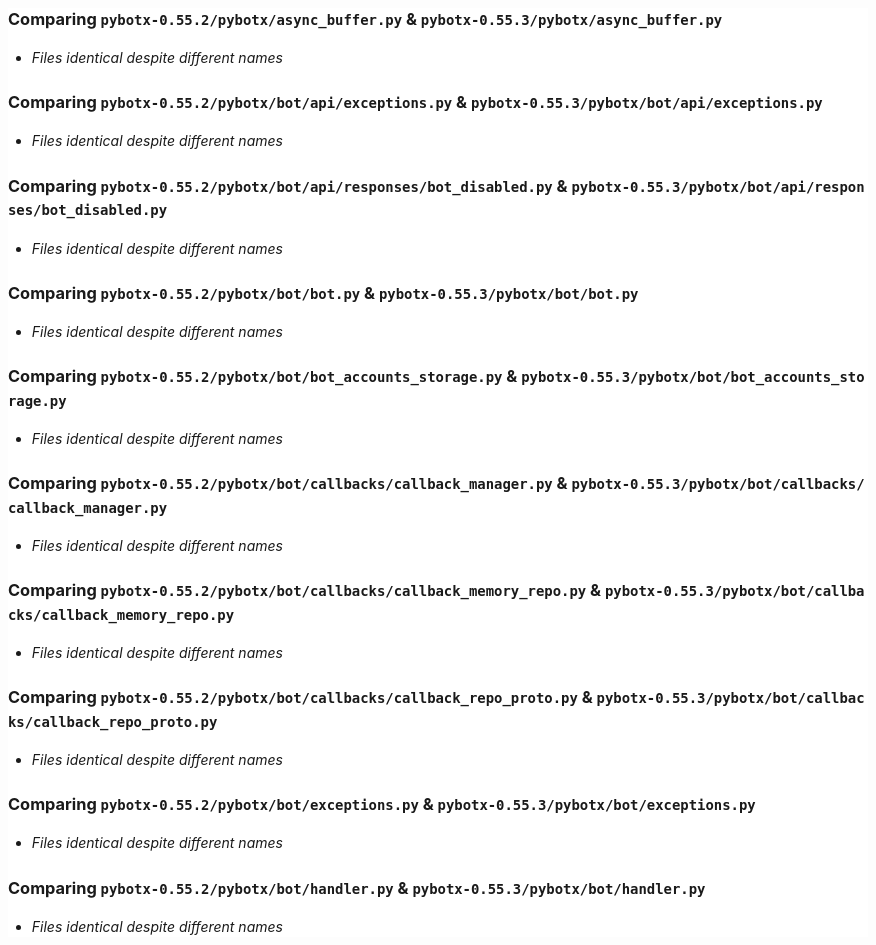### Comparing `pybotx-0.55.2/pybotx/async_buffer.py` & `pybotx-0.55.3/pybotx/async_buffer.py`

 * *Files identical despite different names*

### Comparing `pybotx-0.55.2/pybotx/bot/api/exceptions.py` & `pybotx-0.55.3/pybotx/bot/api/exceptions.py`

 * *Files identical despite different names*

### Comparing `pybotx-0.55.2/pybotx/bot/api/responses/bot_disabled.py` & `pybotx-0.55.3/pybotx/bot/api/responses/bot_disabled.py`

 * *Files identical despite different names*

### Comparing `pybotx-0.55.2/pybotx/bot/bot.py` & `pybotx-0.55.3/pybotx/bot/bot.py`

 * *Files identical despite different names*

### Comparing `pybotx-0.55.2/pybotx/bot/bot_accounts_storage.py` & `pybotx-0.55.3/pybotx/bot/bot_accounts_storage.py`

 * *Files identical despite different names*

### Comparing `pybotx-0.55.2/pybotx/bot/callbacks/callback_manager.py` & `pybotx-0.55.3/pybotx/bot/callbacks/callback_manager.py`

 * *Files identical despite different names*

### Comparing `pybotx-0.55.2/pybotx/bot/callbacks/callback_memory_repo.py` & `pybotx-0.55.3/pybotx/bot/callbacks/callback_memory_repo.py`

 * *Files identical despite different names*

### Comparing `pybotx-0.55.2/pybotx/bot/callbacks/callback_repo_proto.py` & `pybotx-0.55.3/pybotx/bot/callbacks/callback_repo_proto.py`

 * *Files identical despite different names*

### Comparing `pybotx-0.55.2/pybotx/bot/exceptions.py` & `pybotx-0.55.3/pybotx/bot/exceptions.py`

 * *Files identical despite different names*

### Comparing `pybotx-0.55.2/pybotx/bot/handler.py` & `pybotx-0.55.3/pybotx/bot/handler.py`

 * *Files identical despite different names*
